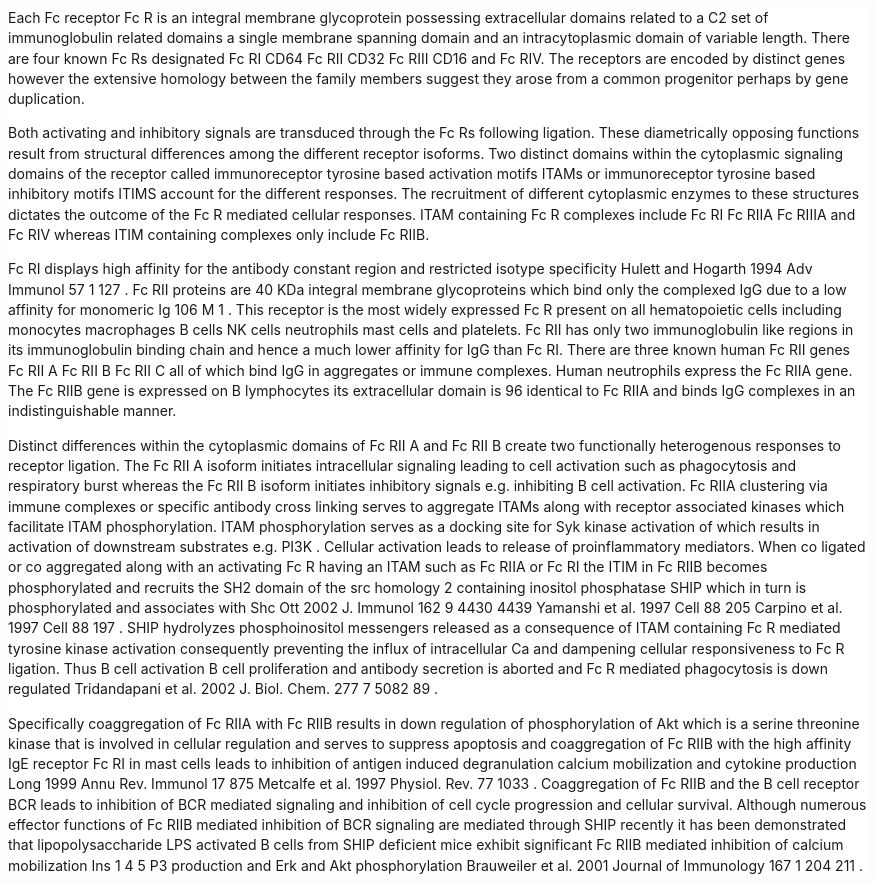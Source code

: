 Each Fc receptor Fc R is an integral membrane glycoprotein possessing extracellular domains related to a C2 set of immunoglobulin related domains a single membrane spanning domain and an intracytoplasmic domain of variable length. There are four known Fc Rs designated Fc RI CD64 Fc RII CD32 Fc RIII CD16 and Fc RIV. The receptors are encoded by distinct genes however the extensive homology between the family members suggest they arose from a common progenitor perhaps by gene duplication.

Both activating and inhibitory signals are transduced through the Fc Rs following ligation. These diametrically opposing functions result from structural differences among the different receptor isoforms. Two distinct domains within the cytoplasmic signaling domains of the receptor called immunoreceptor tyrosine based activation motifs ITAMs or immunoreceptor tyrosine based inhibitory motifs ITIMS account for the different responses. The recruitment of different cytoplasmic enzymes to these structures dictates the outcome of the Fc R mediated cellular responses. ITAM containing Fc R complexes include Fc RI Fc RIIA Fc RIIIA and Fc RIV whereas ITIM containing complexes only include Fc RIIB.

Fc RI displays high affinity for the antibody constant region and restricted isotype specificity Hulett and Hogarth 1994 Adv Immunol 57 1 127 . Fc RII proteins are 40 KDa integral membrane glycoproteins which bind only the complexed IgG due to a low affinity for monomeric Ig 106 M 1 . This receptor is the most widely expressed Fc R present on all hematopoietic cells including monocytes macrophages B cells NK cells neutrophils mast cells and platelets. Fc RII has only two immunoglobulin like regions in its immunoglobulin binding chain and hence a much lower affinity for IgG than Fc RI. There are three known human Fc RII genes Fc RII A Fc RII B Fc RII C all of which bind IgG in aggregates or immune complexes. Human neutrophils express the Fc RIIA gene. The Fc RIIB gene is expressed on B lymphocytes its extracellular domain is 96 identical to Fc RIIA and binds IgG complexes in an indistinguishable manner.

Distinct differences within the cytoplasmic domains of Fc RII A and Fc RII B create two functionally heterogenous responses to receptor ligation. The Fc RII A isoform initiates intracellular signaling leading to cell activation such as phagocytosis and respiratory burst whereas the Fc RII B isoform initiates inhibitory signals e.g. inhibiting B cell activation. Fc RIIA clustering via immune complexes or specific antibody cross linking serves to aggregate ITAMs along with receptor associated kinases which facilitate ITAM phosphorylation. ITAM phosphorylation serves as a docking site for Syk kinase activation of which results in activation of downstream substrates e.g. PI3K . Cellular activation leads to release of proinflammatory mediators. When co ligated or co aggregated along with an activating Fc R having an ITAM such as Fc RIIA or Fc RI the ITIM in Fc RIIB becomes phosphorylated and recruits the SH2 domain of the src homology 2 containing inositol phosphatase SHIP which in turn is phosphorylated and associates with Shc Ott 2002 J. Immunol 162 9 4430 4439 Yamanshi et al. 1997 Cell 88 205 Carpino et al. 1997 Cell 88 197 . SHIP hydrolyzes phosphoinositol messengers released as a consequence of ITAM containing Fc R mediated tyrosine kinase activation consequently preventing the influx of intracellular Ca and dampening cellular responsiveness to Fc R ligation. Thus B cell activation B cell proliferation and antibody secretion is aborted and Fc R mediated phagocytosis is down regulated Tridandapani et al. 2002 J. Biol. Chem. 277 7 5082 89 .

Specifically coaggregation of Fc RIIA with Fc RIIB results in down regulation of phosphorylation of Akt which is a serine threonine kinase that is involved in cellular regulation and serves to suppress apoptosis and coaggregation of Fc RIIB with the high affinity IgE receptor Fc RI in mast cells leads to inhibition of antigen induced degranulation calcium mobilization and cytokine production Long 1999 Annu Rev. Immunol 17 875 Metcalfe et al. 1997 Physiol. Rev. 77 1033 . Coaggregation of Fc RIIB and the B cell receptor BCR leads to inhibition of BCR mediated signaling and inhibition of cell cycle progression and cellular survival. Although numerous effector functions of Fc RIIB mediated inhibition of BCR signaling are mediated through SHIP recently it has been demonstrated that lipopolysaccharide LPS activated B cells from SHIP deficient mice exhibit significant Fc RIIB mediated inhibition of calcium mobilization Ins 1 4 5 P3 production and Erk and Akt phosphorylation Brauweiler et al. 2001 Journal of Immunology 167 1 204 211 .

